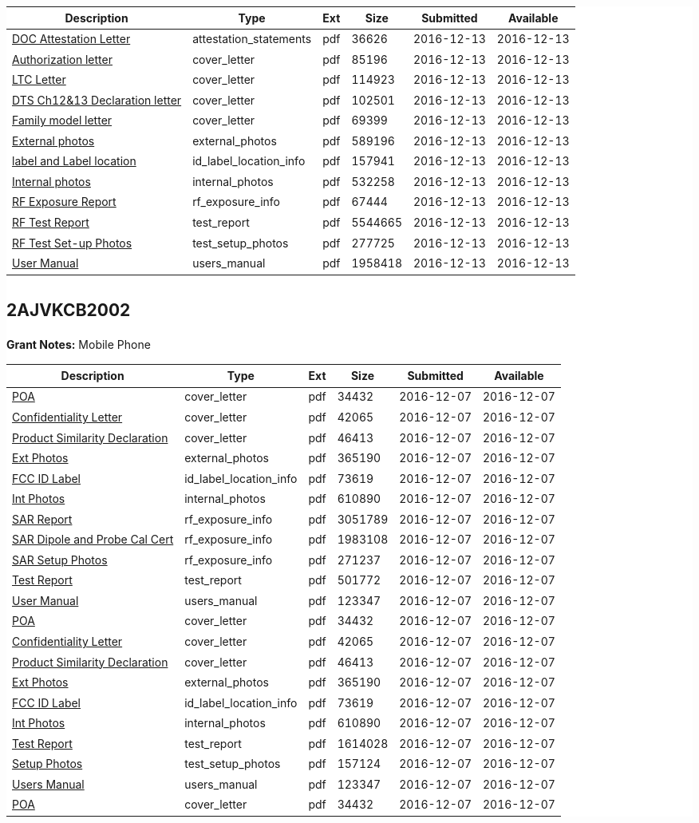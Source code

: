| Description | Type | Ext | Size | Submitted | Available |
| ----------- | ---- | --- | ---- | --------- | --------- |
| [DOC Attestation Letter](2AJVK-TAB106/0b79cd33bfe8b08f54fc1e0644e0b5c6/3225983.pdf) | attestation_statements | pdf | 36626 | 2016-12-13 | 2016-12-13 |
| [Authorization letter](2AJVK-TAB106/0b79cd33bfe8b08f54fc1e0644e0b5c6/3225985.pdf) | cover_letter | pdf | 85196 | 2016-12-13 | 2016-12-13 |
| [LTC Letter](2AJVK-TAB106/0b79cd33bfe8b08f54fc1e0644e0b5c6/3225986.pdf) | cover_letter | pdf | 114923 | 2016-12-13 | 2016-12-13 |
| [DTS Ch12&13 Declaration letter](2AJVK-TAB106/0b79cd33bfe8b08f54fc1e0644e0b5c6/3225987.pdf) | cover_letter | pdf | 102501 | 2016-12-13 | 2016-12-13 |
| [Family model letter](2AJVK-TAB106/0b79cd33bfe8b08f54fc1e0644e0b5c6/3225988.pdf) | cover_letter | pdf | 69399 | 2016-12-13 | 2016-12-13 |
| [External photos](2AJVK-TAB106/0b79cd33bfe8b08f54fc1e0644e0b5c6/3225989.pdf) | external_photos | pdf | 589196 | 2016-12-13 | 2016-12-13 |
| [label and Label location](2AJVK-TAB106/0b79cd33bfe8b08f54fc1e0644e0b5c6/3225990.pdf) | id_label_location_info | pdf | 157941 | 2016-12-13 | 2016-12-13 |
| [Internal photos](2AJVK-TAB106/0b79cd33bfe8b08f54fc1e0644e0b5c6/3225991.pdf) | internal_photos | pdf | 532258 | 2016-12-13 | 2016-12-13 |
| [RF Exposure Report](2AJVK-TAB106/0b79cd33bfe8b08f54fc1e0644e0b5c6/3226221.pdf) | rf_exposure_info | pdf | 67444 | 2016-12-13 | 2016-12-13 |
| [RF Test Report](2AJVK-TAB106/0b79cd33bfe8b08f54fc1e0644e0b5c6/3225996.pdf) | test_report | pdf | 5544665 | 2016-12-13 | 2016-12-13 |
| [RF Test Set-up Photos](2AJVK-TAB106/0b79cd33bfe8b08f54fc1e0644e0b5c6/3225997.pdf) | test_setup_photos | pdf | 277725 | 2016-12-13 | 2016-12-13 |
| [User Manual](2AJVK-TAB106/0b79cd33bfe8b08f54fc1e0644e0b5c6/3225995.pdf) | users_manual | pdf | 1958418 | 2016-12-13 | 2016-12-13 |
## 2AJVKCB2002
**Grant Notes:** Mobile Phone

| Description | Type | Ext | Size | Submitted | Available |
| ----------- | ---- | --- | ---- | --------- | --------- |
| [POA](2AJVKCB2002/0f493195b0a81ca643deab1dce29215d/3221156.pdf) | cover_letter | pdf | 34432 | 2016-12-07 | 2016-12-07 |
| [Confidentiality Letter](2AJVKCB2002/0f493195b0a81ca643deab1dce29215d/3221157.pdf) | cover_letter | pdf | 42065 | 2016-12-07 | 2016-12-07 |
| [Product Similarity Declaration](2AJVKCB2002/0f493195b0a81ca643deab1dce29215d/3221158.pdf) | cover_letter | pdf | 46413 | 2016-12-07 | 2016-12-07 |
| [Ext Photos](2AJVKCB2002/0f493195b0a81ca643deab1dce29215d/3221160.pdf) | external_photos | pdf | 365190 | 2016-12-07 | 2016-12-07 |
| [FCC ID Label](2AJVKCB2002/0f493195b0a81ca643deab1dce29215d/3221161.pdf) | id_label_location_info | pdf | 73619 | 2016-12-07 | 2016-12-07 |
| [Int Photos](2AJVKCB2002/0f493195b0a81ca643deab1dce29215d/3221162.pdf) | internal_photos | pdf | 610890 | 2016-12-07 | 2016-12-07 |
| [SAR Report](2AJVKCB2002/0f493195b0a81ca643deab1dce29215d/3221166.pdf) | rf_exposure_info | pdf | 3051789 | 2016-12-07 | 2016-12-07 |
| [SAR Dipole and Probe Cal Cert](2AJVKCB2002/0f493195b0a81ca643deab1dce29215d/3221167.pdf) | rf_exposure_info | pdf | 1983108 | 2016-12-07 | 2016-12-07 |
| [SAR Setup Photos](2AJVKCB2002/0f493195b0a81ca643deab1dce29215d/3221168.pdf) | rf_exposure_info | pdf | 271237 | 2016-12-07 | 2016-12-07 |
| [Test Report](2AJVKCB2002/0f493195b0a81ca643deab1dce29215d/3221169.pdf) | test_report | pdf | 501772 | 2016-12-07 | 2016-12-07 |
| [User Manual](2AJVKCB2002/0f493195b0a81ca643deab1dce29215d/3221170.pdf) | users_manual | pdf | 123347 | 2016-12-07 | 2016-12-07 |
| [POA](2AJVKCB2002/69d35eeaf78e034ad59e0efb3f691a67/3221156.pdf) | cover_letter | pdf | 34432 | 2016-12-07 | 2016-12-07 |
| [Confidentiality Letter](2AJVKCB2002/69d35eeaf78e034ad59e0efb3f691a67/3221157.pdf) | cover_letter | pdf | 42065 | 2016-12-07 | 2016-12-07 |
| [Product Similarity Declaration](2AJVKCB2002/69d35eeaf78e034ad59e0efb3f691a67/3221158.pdf) | cover_letter | pdf | 46413 | 2016-12-07 | 2016-12-07 |
| [Ext Photos](2AJVKCB2002/69d35eeaf78e034ad59e0efb3f691a67/3221160.pdf) | external_photos | pdf | 365190 | 2016-12-07 | 2016-12-07 |
| [FCC ID Label](2AJVKCB2002/69d35eeaf78e034ad59e0efb3f691a67/3221161.pdf) | id_label_location_info | pdf | 73619 | 2016-12-07 | 2016-12-07 |
| [Int Photos](2AJVKCB2002/69d35eeaf78e034ad59e0efb3f691a67/3221162.pdf) | internal_photos | pdf | 610890 | 2016-12-07 | 2016-12-07 |
| [Test Report](2AJVKCB2002/69d35eeaf78e034ad59e0efb3f691a67/3221180.pdf) | test_report | pdf | 1614028 | 2016-12-07 | 2016-12-07 |
| [Setup Photos](2AJVKCB2002/69d35eeaf78e034ad59e0efb3f691a67/3221181.pdf) | test_setup_photos | pdf | 157124 | 2016-12-07 | 2016-12-07 |
| [Users Manual](2AJVKCB2002/69d35eeaf78e034ad59e0efb3f691a67/3221170.pdf) | users_manual | pdf | 123347 | 2016-12-07 | 2016-12-07 |
| [POA](2AJVKCB2002/3db0eb8e2b4660d6d46ee5e81aa53491/3221156.pdf) | cover_letter | pdf | 34432 | 2016-12-07 | 2016-12-07 |
